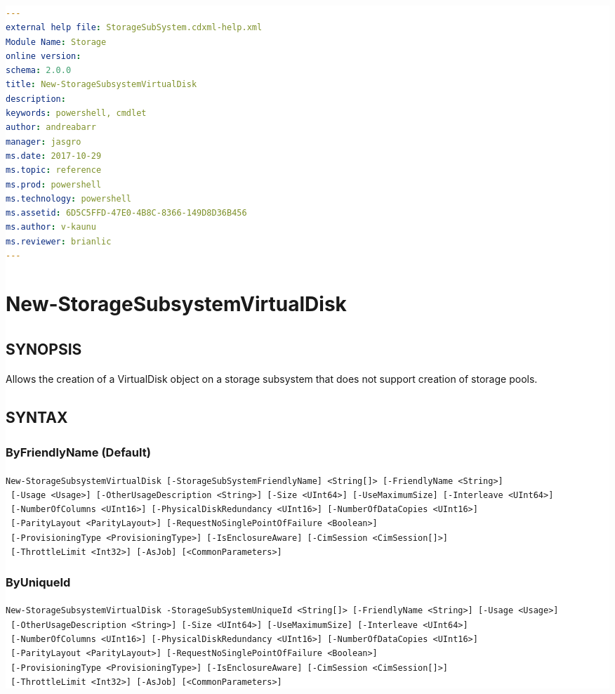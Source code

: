 ```yaml
---
external help file: StorageSubSystem.cdxml-help.xml
Module Name: Storage
online version: 
schema: 2.0.0
title: New-StorageSubsystemVirtualDisk
description: 
keywords: powershell, cmdlet
author: andreabarr
manager: jasgro
ms.date: 2017-10-29
ms.topic: reference
ms.prod: powershell
ms.technology: powershell
ms.assetid: 6D5C5FFD-47E0-4B8C-8366-149D8D36B456
ms.author: v-kaunu
ms.reviewer: brianlic
---
```


# New-StorageSubsystemVirtualDisk

## SYNOPSIS
Allows the creation of a VirtualDisk object on a storage subsystem that does not support creation of storage pools.

## SYNTAX

### ByFriendlyName (Default)
```
New-StorageSubsystemVirtualDisk [-StorageSubSystemFriendlyName] <String[]> [-FriendlyName <String>]
 [-Usage <Usage>] [-OtherUsageDescription <String>] [-Size <UInt64>] [-UseMaximumSize] [-Interleave <UInt64>]
 [-NumberOfColumns <UInt16>] [-PhysicalDiskRedundancy <UInt16>] [-NumberOfDataCopies <UInt16>]
 [-ParityLayout <ParityLayout>] [-RequestNoSinglePointOfFailure <Boolean>]
 [-ProvisioningType <ProvisioningType>] [-IsEnclosureAware] [-CimSession <CimSession[]>]
 [-ThrottleLimit <Int32>] [-AsJob] [<CommonParameters>]
```

### ByUniqueId
```
New-StorageSubsystemVirtualDisk -StorageSubSystemUniqueId <String[]> [-FriendlyName <String>] [-Usage <Usage>]
 [-OtherUsageDescription <String>] [-Size <UInt64>] [-UseMaximumSize] [-Interleave <UInt64>]
 [-NumberOfColumns <UInt16>] [-PhysicalDiskRedundancy <UInt16>] [-NumberOfDataCopies <UInt16>]
 [-ParityLayout <ParityLayout>] [-RequestNoSinglePointOfFailure <Boolean>]
 [-ProvisioningType <ProvisioningType>] [-IsEnclosureAware] [-CimSession <CimSession[]>]
 [-ThrottleLimit <Int32>] [-AsJob] [<CommonParameters>]
```
